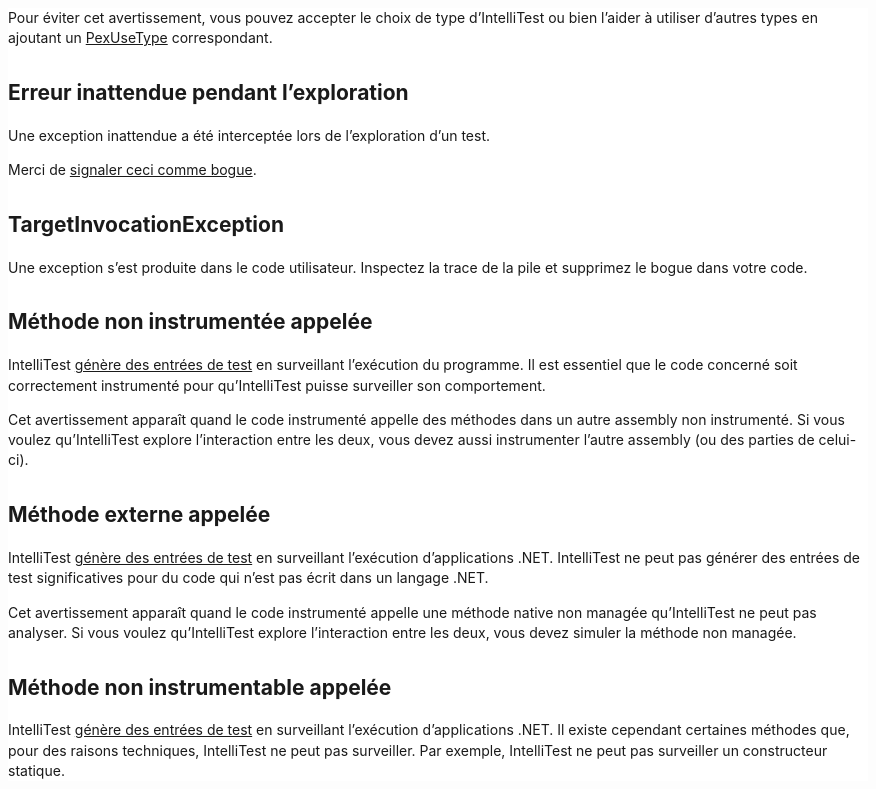 Pour éviter cet avertissement, vous pouvez accepter le choix de type d’IntelliTest ou bien l’aider à utiliser d’autres types en ajoutant un [PexUseType](attribute-glossary.md#pexusetype) correspondant.

<a name="unexpected-exploration"></a>
## <a name="unexpected-failure-during-exploration"></a>Erreur inattendue pendant l’exploration

Une exception inattendue a été interceptée lors de l’exploration d’un test.

Merci de [signaler ceci comme bogue](#report-bug).

<a name="targetinvocationexception"></a>
## <a name="targetinvocationexception"></a>TargetInvocationException

Une exception s’est produite dans le code utilisateur. Inspectez la trace de la pile et supprimez le bogue dans votre code.

<a name="uninstrumented-method-called"></a>
## <a name="uninstrumented-method-called"></a>Méthode non instrumentée appelée

IntelliTest [génère des entrées de test](input-generation.md) en surveillant l’exécution du programme. Il est essentiel que le code concerné soit correctement instrumenté pour qu’IntelliTest puisse surveiller son comportement.

Cet avertissement apparaît quand le code instrumenté appelle des méthodes dans un autre assembly non instrumenté.
Si vous voulez qu’IntelliTest explore l’interaction entre les deux, vous devez aussi instrumenter l’autre assembly (ou des parties de celui-ci).

<a name="external-method-called"></a>
## <a name="external-method-called"></a>Méthode externe appelée

IntelliTest [génère des entrées de test](input-generation.md) en surveillant l’exécution d’applications .NET.
IntelliTest ne peut pas générer des entrées de test significatives pour du code qui n’est pas écrit dans un langage .NET.

Cet avertissement apparaît quand le code instrumenté appelle une méthode native non managée qu’IntelliTest ne peut pas analyser. Si vous voulez qu’IntelliTest explore l’interaction entre les deux, vous devez simuler la méthode non managée.

<a name="uninstrumentable-method-called"></a>
## <a name="uninstrumentable-method-called"></a>Méthode non instrumentable appelée

IntelliTest [génère des entrées de test](input-generation.md) en surveillant l’exécution d’applications .NET. Il existe cependant certaines méthodes que, pour des raisons techniques, IntelliTest ne peut pas surveiller. Par exemple, IntelliTest ne peut pas surveiller un constructeur statique.
